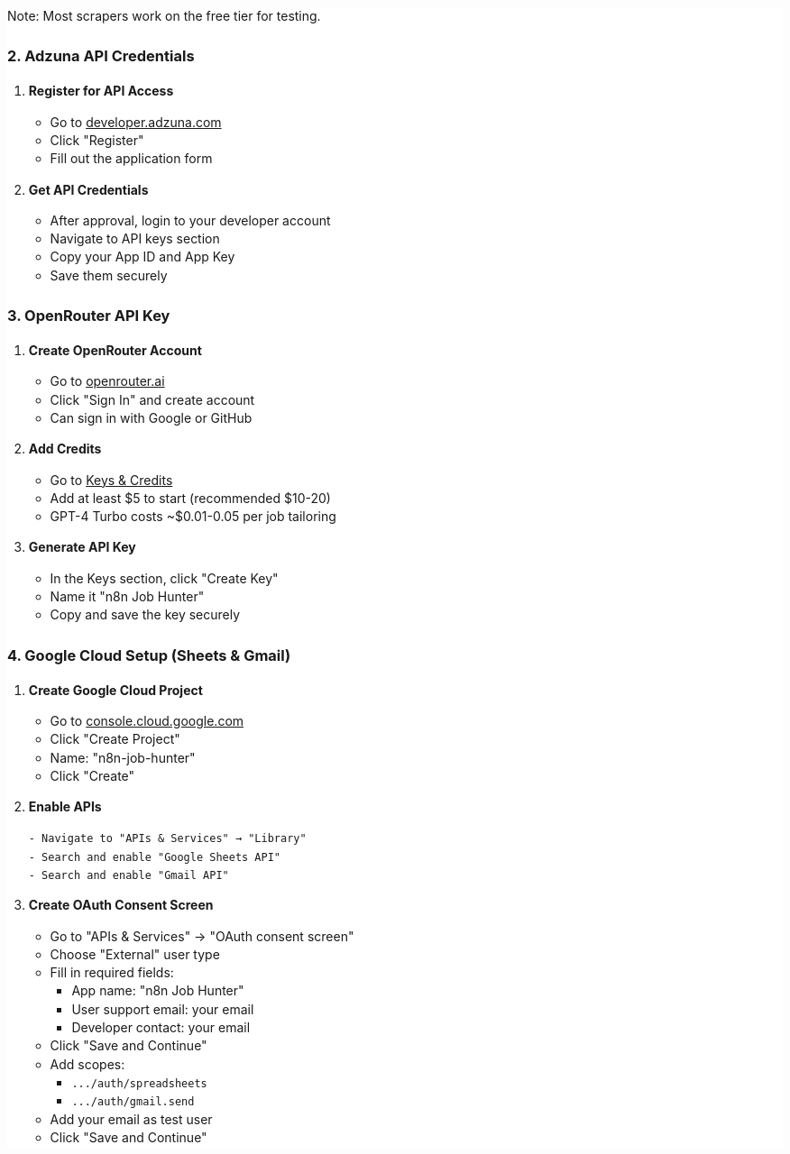    Note: Most scrapers work on the free tier for testing.

### 2. Adzuna API Credentials

1. **Register for API Access**
   - Go to [developer.adzuna.com](https://developer.adzuna.com/)
   - Click "Register"
   - Fill out the application form

2. **Get API Credentials**
   - After approval, login to your developer account
   - Navigate to API keys section
   - Copy your App ID and App Key
   - Save them securely

### 3. OpenRouter API Key

1. **Create OpenRouter Account**
   - Go to [openrouter.ai](https://openrouter.ai/)
   - Click "Sign In" and create account
   - Can sign in with Google or GitHub

2. **Add Credits**
   - Go to [Keys & Credits](https://openrouter.ai/keys)
   - Add at least $5 to start (recommended $10-20)
   - GPT-4 Turbo costs ~$0.01-0.05 per job tailoring

3. **Generate API Key**
   - In the Keys section, click "Create Key"
   - Name it "n8n Job Hunter"
   - Copy and save the key securely

### 4. Google Cloud Setup (Sheets & Gmail)

1. **Create Google Cloud Project**
   - Go to [console.cloud.google.com](https://console.cloud.google.com/)
   - Click "Create Project"
   - Name: "n8n-job-hunter"
   - Click "Create"

2. **Enable APIs**
   ```
   - Navigate to "APIs & Services" → "Library"
   - Search and enable "Google Sheets API"
   - Search and enable "Gmail API"
   ```

3. **Create OAuth Consent Screen**
   - Go to "APIs & Services" → "OAuth consent screen"
   - Choose "External" user type
   - Fill in required fields:
     - App name: "n8n Job Hunter"
     - User support email: your email
     - Developer contact: your email
   - Click "Save and Continue"
   - Add scopes:
     - `.../auth/spreadsheets`
     - `.../auth/gmail.send`
   - Add your email as test user
   - Click "Save and Continue"
